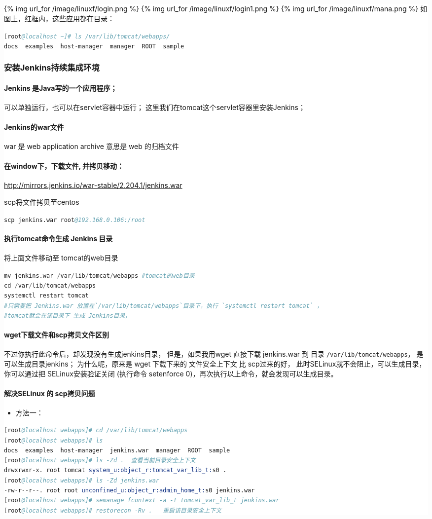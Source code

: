 {% img url_for /image/linuxf/login.png %}
{% img url_for /image/linuxf/login1.png %}
{% img url_for /image/linuxf/mana.png %}
如图上，红框内，这些应用都在目录：
```s
[root@localhost ~]# ls /var/lib/tomcat/webapps/
docs  examples  host-manager  manager  ROOT  sample
```

### 安装Jenkins持续集成环境

#### Jenkins 是Java写的一个应用程序；
可以单独运行，也可以在servlet容器中运行；
这里我们在tomcat这个servlet容器里安装Jenkins；

#### Jenkins的war文件
war 是 web application archive 意思是 web 的归档文件


#### 在window下，下载文件, 并拷贝移动：
http://mirrors.jenkins.io/war-stable/2.204.1/jenkins.war

scp将文件拷贝至centos
```s
scp jenkins.war root@192.168.0.106:/root
```

#### 执行tomcat命令生成 Jenkins 目录
将上面文件移动至 tomcat的web目录
```s
mv jenkins.war /var/lib/tomcat/webapps #tomcat的web目录
cd /var/lib/tomcat/webapps
systemctl restart tomcat
#只需要把 Jenkins.war 放置在`/var/lib/tomcat/webapps`目录下，执行 `systemctl restart tomcat` ， 
#tomcat就会在该目录下 生成 Jenkins目录，
```
#### wget下载文件和scp拷贝文件区别
不过你执行此命令后，却发现没有生成jenkins目录，
但是，如果我用wget 直接下载  jenkins.war 到 目录 `/var/lib/tomcat/webapps`，
是可以生成目录jenkins；
为什么呢，原来是 wget 下载下来的 文件安全上下文 比 scp过来的好，
此时SELinux就不会阻止，可以生成目录，
你可以通过把 SELinux安装验证关闭 (执行命令 setenforce 0)，再次执行以上命令，就会发现可以生成目录。

#### 解决SELinux 的 scp拷贝问题

- 方法一：
```s
[root@localhost webapps]# cd /var/lib/tomcat/webapps
[root@localhost webapps]# ls
docs  examples  host-manager  jenkins.war  manager  ROOT  sample
[root@localhost webapps]# ls -Zd .  查看当前目录安全上下文
drwxrwxr-x. root tomcat system_u:object_r:tomcat_var_lib_t:s0 .
[root@localhost webapps]# ls -Zd jenkins.war
-rw-r--r--. root root unconfined_u:object_r:admin_home_t:s0 jenkins.war
[root@localhost webapps]# semanage fcontext -a -t tomcat_var_lib_t jenkins.war
[root@localhost webapps]# restorecon -Rv .   重启该目录安全上下文
```

